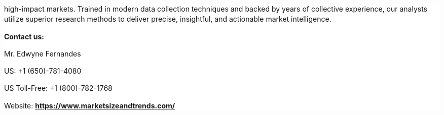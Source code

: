 high-impact markets. Trained in modern data collection techniques and backed by years of collective experience, our analysts utilize superior research methods to deliver precise, insightful, and actionable market intelligence.</p><p><strong>Contact us:</strong></p><p>Mr. Edwyne Fernandes</p><p>US: +1 (650)-781-4080</p><p>US Toll-Free: +1 (800)-782-1768</p><p>Website: <strong><a href="https://www.marketsizeandtrends.com/">https://www.marketsizeandtrends.com/</a></strong></p>

